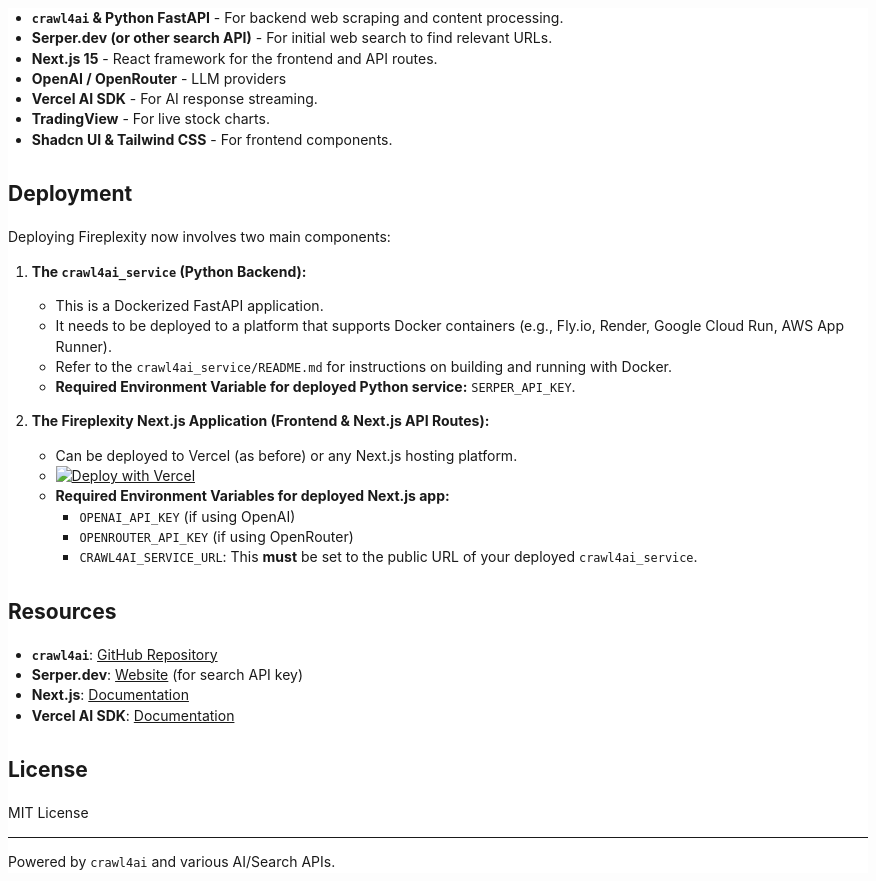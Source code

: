 - **`crawl4ai` & Python FastAPI** - For backend web scraping and content processing.
- **Serper.dev (or other search API)** - For initial web search to find relevant URLs.
- **Next.js 15** - React framework for the frontend and API routes.
- **OpenAI / OpenRouter** - LLM providers
- **Vercel AI SDK** - For AI response streaming.
- **TradingView** - For live stock charts.
- **Shadcn UI & Tailwind CSS** - For frontend components.

## Deployment

Deploying Fireplexity now involves two main components:

1.  **The `crawl4ai_service` (Python Backend):**
    *   This is a Dockerized FastAPI application.
    *   It needs to be deployed to a platform that supports Docker containers (e.g., Fly.io, Render, Google Cloud Run, AWS App Runner).
    *   Refer to the `crawl4ai_service/README.md` for instructions on building and running with Docker.
    *   **Required Environment Variable for deployed Python service:** `SERPER_API_KEY`.

2.  **The Fireplexity Next.js Application (Frontend & Next.js API Routes):**
    *   Can be deployed to Vercel (as before) or any Next.js hosting platform.
    *   [![Deploy with Vercel](https://vercel.com/button)](https://vercel.com/new/clone?repository-url=https%3A%2F%2Fgithub.com%2Fmendableai%2Ffireplexity)
    *   **Required Environment Variables for deployed Next.js app:**
        *   `OPENAI_API_KEY` (if using OpenAI)
        *   `OPENROUTER_API_KEY` (if using OpenRouter)
        *   `CRAWL4AI_SERVICE_URL`: This **must** be set to the public URL of your deployed `crawl4ai_service`.

## Resources

- **`crawl4ai`**: [GitHub Repository](https://github.com/unclecode/crawl4ai)
- **Serper.dev**: [Website](https://serper.dev) (for search API key)
- **Next.js**: [Documentation](https://nextjs.org/docs)
- **Vercel AI SDK**: [Documentation](https://sdk.vercel.ai/docs)

## License

MIT License

---

Powered by `crawl4ai` and various AI/Search APIs.
